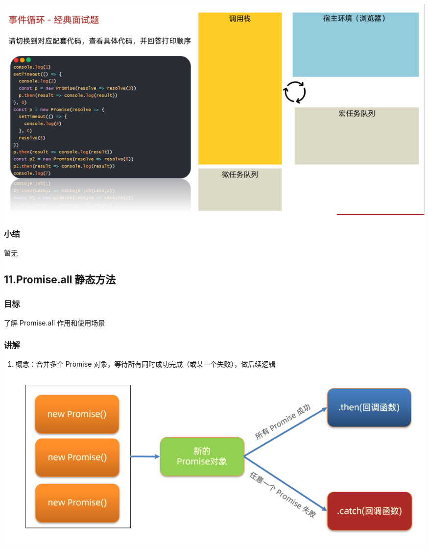   
   
   ![image-20230222185939276](images/image-20230222185939276.png)



### 小结

暂无



## 11.Promise.all 静态方法

### 目标

了解 Promise.all 作用和使用场景



### 讲解

1. 概念：合并多个 Promise 对象，等待所有同时成功完成（或某一个失败），做后续逻辑

   ![image-20230222190117045](images/image-20230222190117045.png)
